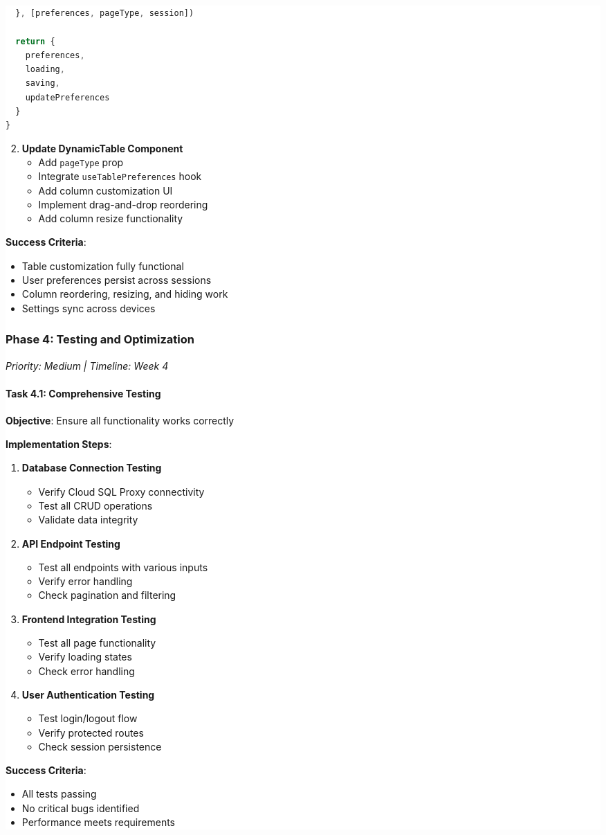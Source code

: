    ```typescript
     }, [preferences, pageType, session])
   
     return {
       preferences,
       loading,
       saving,
       updatePreferences
     }
   }
   ```

2. **Update DynamicTable Component**
   - Add `pageType` prop
   - Integrate `useTablePreferences` hook
   - Add column customization UI
   - Implement drag-and-drop reordering
   - Add column resize functionality

**Success Criteria**:
- Table customization fully functional
- User preferences persist across sessions
- Column reordering, resizing, and hiding work
- Settings sync across devices

### **Phase 4: Testing and Optimization**
*Priority: Medium | Timeline: Week 4*

#### Task 4.1: Comprehensive Testing
**Objective**: Ensure all functionality works correctly

**Implementation Steps**:
1. **Database Connection Testing**
   - Verify Cloud SQL Proxy connectivity
   - Test all CRUD operations
   - Validate data integrity

2. **API Endpoint Testing**
   - Test all endpoints with various inputs
   - Verify error handling
   - Check pagination and filtering

3. **Frontend Integration Testing**
   - Test all page functionality
   - Verify loading states
   - Check error handling

4. **User Authentication Testing**
   - Test login/logout flow
   - Verify protected routes
   - Check session persistence

**Success Criteria**:
- All tests passing
- No critical bugs identified
- Performance meets requirements
